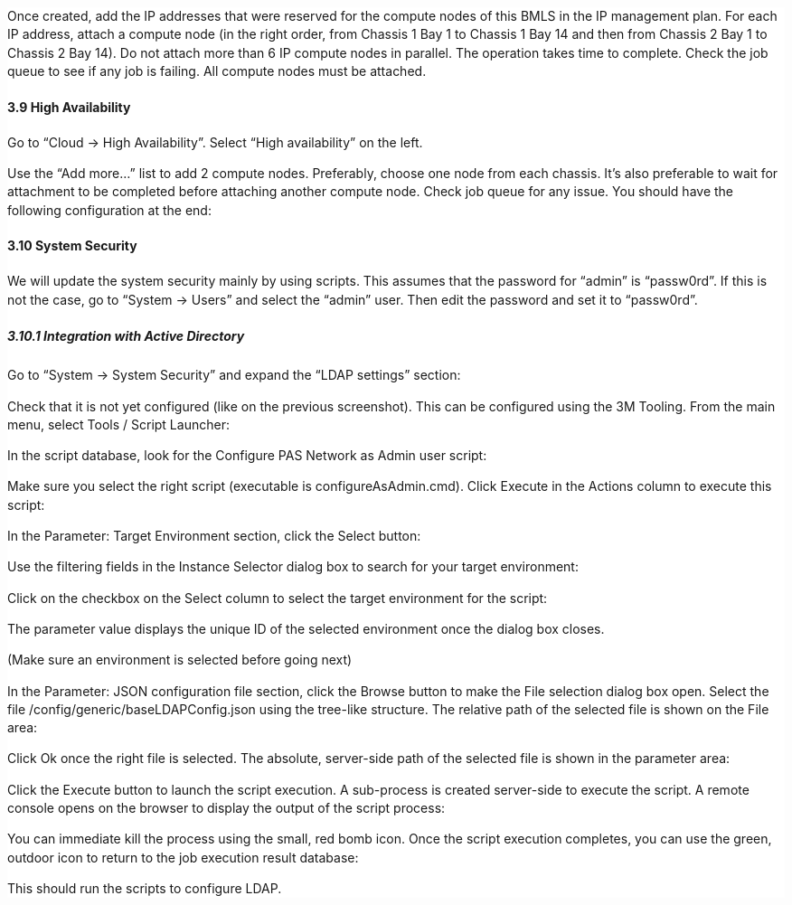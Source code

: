 Once created, add the IP addresses that were reserved for the compute nodes of this BMLS in the IP management plan.
For each IP address, attach a compute node (in the right order, from Chassis 1 Bay 1 to Chassis 1 Bay 14 and then from Chassis 2 Bay 1 to Chassis 2 Bay 14). Do not attach more than 6 IP compute nodes in parallel. The operation takes time to complete. Check the job queue to see if any job is failing.
All compute nodes must be attached.
  
#### 3.9	High Availability
Go to “Cloud -> High Availability”. Select “High availability” on the left.
 
Use the “Add more…” list to add 2 compute nodes. Preferably, choose one node from each chassis. It’s also preferable to wait for attachment to be completed before attaching another compute node. Check job queue for any issue.
You should have the following configuration at the end:
 
#### 3.10  System Security
We will update the system security mainly by using scripts. This assumes that the password for “admin” is “passw0rd”. If this is not the case, go to “System -> Users” and select the “admin” user. Then edit the password and set it to “passw0rd”.

##### 3.10.1	Integration with Active Directory
Go to “System -> System Security” and expand the “LDAP settings” section:
 
Check that it is not yet configured (like on the previous screenshot).
This can be configured using the 3M Tooling. 
From the main menu, select Tools / Script Launcher:
 
In the script database, look for the Configure PAS Network as Admin user script:
 
Make sure you select the right script (executable is configureAsAdmin.cmd).
Click Execute in the Actions column to execute this script:
 
In the Parameter: Target Environment section, click the Select button:
 
Use the filtering fields in the Instance Selector dialog box to search for your target environment:
 
Click on the checkbox on the Select column to select the target environment for the script:
 
The parameter value displays the unique ID of the selected environment once the dialog box closes.
 
(Make sure an environment is selected before going next)

In the Parameter: JSON configuration file section, click the Browse button to make the File selection dialog box open. Select the file /config/generic/baseLDAPConfig.json using the tree-like structure. The relative path of the selected file is shown on the File area:
 
Click Ok once the right file is selected. The absolute, server-side path of the selected file is shown in the parameter area:
 
Click the Execute button to launch the script execution. A sub-process is created server-side to execute the script. A remote console opens on the browser to display the output of the script process:
 
You can immediate kill the process using the small, red bomb icon. Once the script execution completes, you can use the green, outdoor icon to return to the job execution result database:

This should run the scripts to configure LDAP. 
